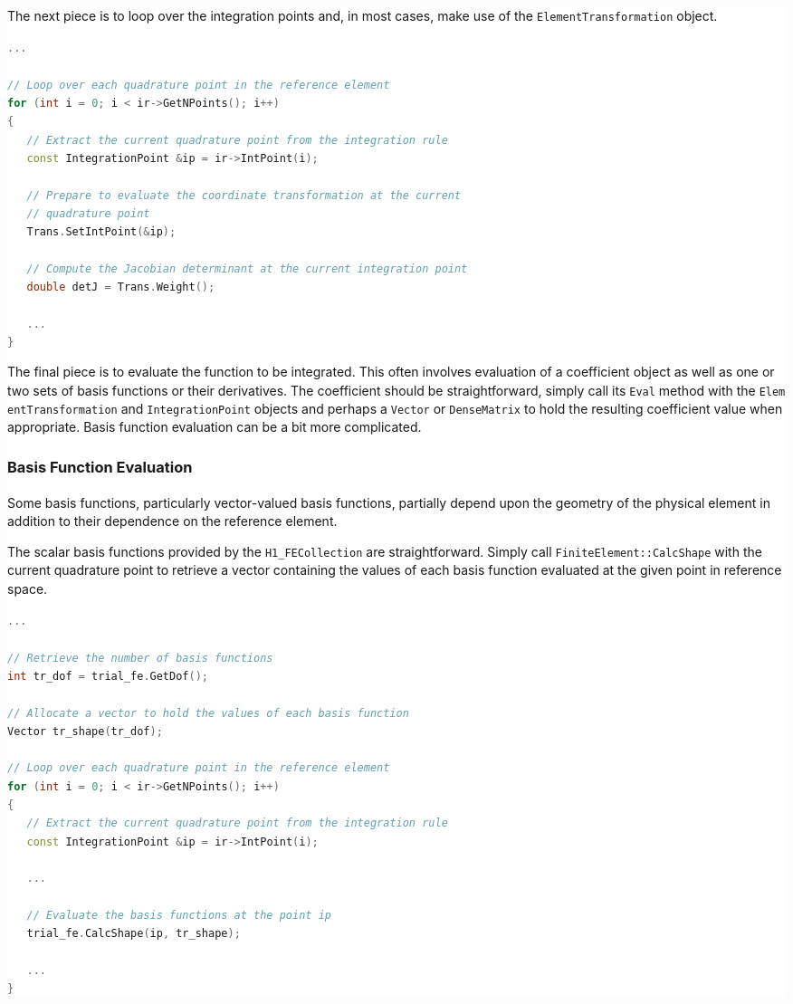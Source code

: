 The next piece is to loop over the integration points and, in most
cases, make use of the `ElementTransformation` object.

```c++
...

// Loop over each quadrature point in the reference element
for (int i = 0; i < ir->GetNPoints(); i++)
{
   // Extract the current quadrature point from the integration rule
   const IntegrationPoint &ip = ir->IntPoint(i);

   // Prepare to evaluate the coordinate transformation at the current
   // quadrature point
   Trans.SetIntPoint(&ip);

   // Compute the Jacobian determinant at the current integration point
   double detJ = Trans.Weight();

   ...
}
```

The final piece is to evaluate the function to be integrated. This
often involves evaluation of a coefficient object as well as one or
two sets of basis functions or their derivatives. The coefficient
should be straightforward, simply call its `Eval` method with the
`ElementTransformation` and `IntegrationPoint` objects and perhaps a
`Vector` or `DenseMatrix` to hold the resulting coefficient value when
appropriate. Basis function evaluation can be a bit more complicated.

### Basis Function Evaluation

Some basis functions, particularly vector-valued basis functions,
partially depend upon the geometry of the physical element in addition
to their dependence on the reference element.

The scalar basis functions provided by the `H1_FECollection` are
straightforward. Simply call `FiniteElement::CalcShape` with the
current quadrature point to retrieve a vector containing the values of
each basis function evaluated at the given point in reference space.

```c++
...

// Retrieve the number of basis functions
int tr_dof = trial_fe.GetDof();

// Allocate a vector to hold the values of each basis function
Vector tr_shape(tr_dof);

// Loop over each quadrature point in the reference element
for (int i = 0; i < ir->GetNPoints(); i++)
{
   // Extract the current quadrature point from the integration rule
   const IntegrationPoint &ip = ir->IntPoint(i);

   ...

   // Evaluate the basis functions at the point ip
   trial_fe.CalcShape(ip, tr_shape);

   ...
}
```
